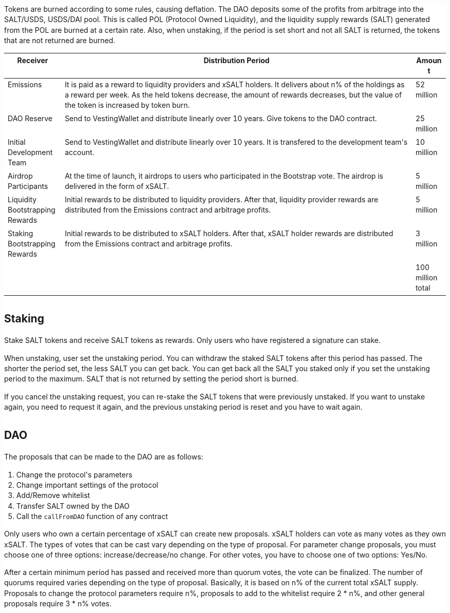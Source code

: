Tokens are burned according to some rules, causing deflation. The DAO deposits some of the profits from arbitrage into the SALT/USDS, USDS/DAI pool. This is called POL (Protocol Owned Liquidity), and the liquidity supply rewards (SALT) generated from the POL are burned at a certain rate. Also, when unstaking, if the period is set short and not all SALT is returned, the tokens that are not returned are burned.

| Receiver | Distribution Period | Amount |
| --- | --- | --- |
| Emissions | It is paid as a reward to liquidity providers and xSALT holders. It delivers about n% of the holdings as a reward per week. As the held tokens decrease, the amount of rewards decreases, but the value of the token is increased by token burn. | 52 million |
| DAO Reserve | Send to VestingWallet and distribute linearly over 10 years. Give tokens to the DAO contract. | 25 million |
| Initial Development Team | Send to VestingWallet and distribute linearly over 10 years. It is transfered to the development team's account. | 10 million |
| Airdrop Participants | At the time of launch, it airdrops to users who participated in the Bootstrap vote. The airdrop is delivered in the form of xSALT. | 5 million |
| Liquidity Bootstrapping Rewards | Initial rewards to be distributed to liquidity providers. After that, liquidity provider rewards are distributed from the Emissions contract and arbitrage profits. | 5 million |
| Staking Bootstrapping Rewards | Initial rewards to be distributed to xSALT holders. After that, xSALT holder rewards are distributed from the Emissions contract and arbitrage profits. | 3 million |
|  |  | 100 million total |

## Staking

Stake SALT tokens and receive SALT tokens as rewards. Only users who have registered a signature can stake.

When unstaking, user set the unstaking period. You can withdraw the staked SALT tokens after this period has passed. The shorter the period set, the less SALT you can get back. You can get back all the SALT you staked only if you set the unstaking period to the maximum. SALT that is not returned by setting the period short is burned.

If you cancel the unstaking request, you can re-stake the SALT tokens that were previously unstaked. If you want to unstake again, you need to request it again, and the previous unstaking period is reset and you have to wait again.

## DAO

The proposals that can be made to the DAO are as follows:

1. Change the protocol's parameters
2. Change important settings of the protocol
3. Add/Remove whitelist
4. Transfer SALT owned by the DAO
5. Call the `callFromDAO` function of any contract

Only users who own a certain percentage of xSALT can create new proposals. xSALT holders can vote as many votes as they own xSALT. The types of votes that can be cast vary depending on the type of proposal. For parameter change proposals, you must choose one of three options: increase/decrease/no change. For other votes, you have to choose one of two options: Yes/No.

After a certain minimum period has passed and received more than quorum votes, the vote can be finalized. The number of quorums required varies depending on the type of proposal. Basically, it is based on n% of the current total xSALT supply. Proposals to change the protocol parameters require n%, proposals to add to the whitelist require 2 * n%, and other general proposals require 3 * n% votes.
